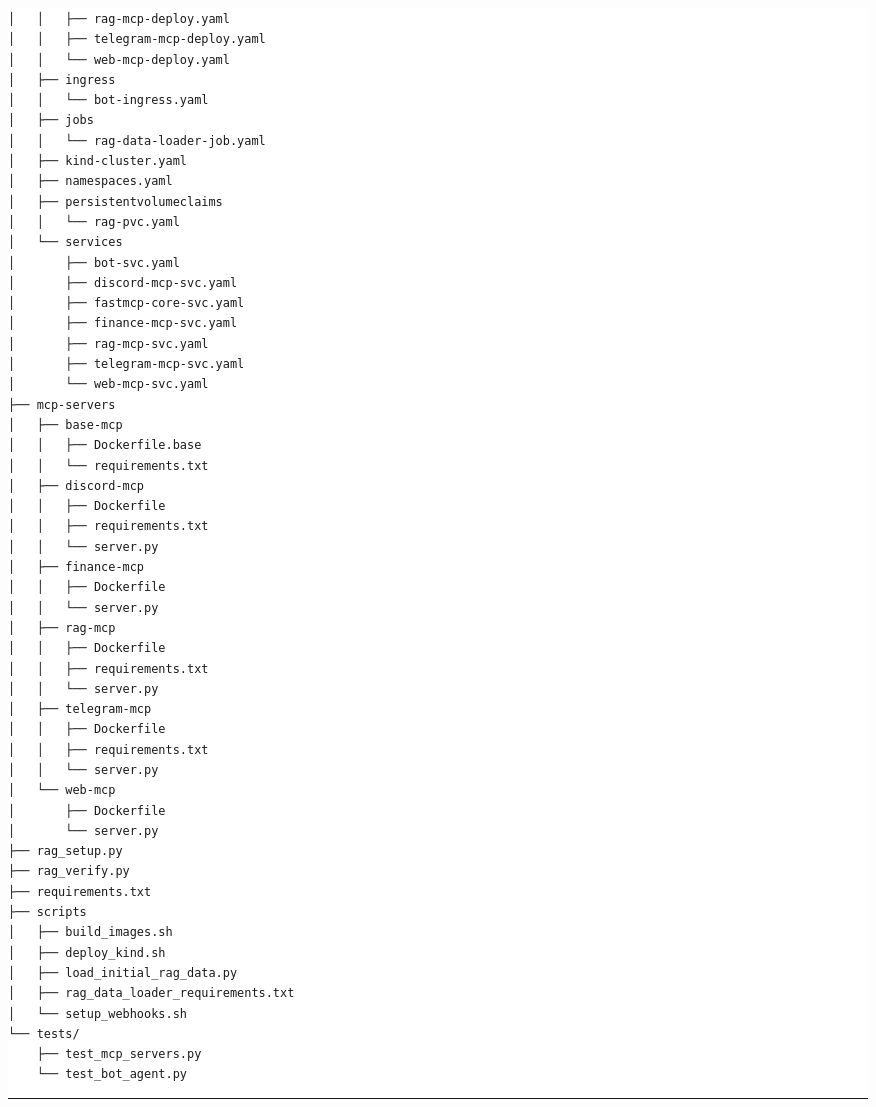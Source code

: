 ```
│   │   ├── rag-mcp-deploy.yaml
│   │   ├── telegram-mcp-deploy.yaml
│   │   └── web-mcp-deploy.yaml
│   ├── ingress
│   │   └── bot-ingress.yaml
│   ├── jobs
│   │   └── rag-data-loader-job.yaml
│   ├── kind-cluster.yaml
│   ├── namespaces.yaml
│   ├── persistentvolumeclaims
│   │   └── rag-pvc.yaml
│   └── services
│       ├── bot-svc.yaml
│       ├── discord-mcp-svc.yaml
│       ├── fastmcp-core-svc.yaml
│       ├── finance-mcp-svc.yaml
│       ├── rag-mcp-svc.yaml
│       ├── telegram-mcp-svc.yaml
│       └── web-mcp-svc.yaml
├── mcp-servers
│   ├── base-mcp
│   │   ├── Dockerfile.base
│   │   └── requirements.txt
│   ├── discord-mcp
│   │   ├── Dockerfile
│   │   ├── requirements.txt
│   │   └── server.py
│   ├── finance-mcp
│   │   ├── Dockerfile
│   │   └── server.py
│   ├── rag-mcp
│   │   ├── Dockerfile
│   │   ├── requirements.txt
│   │   └── server.py
│   ├── telegram-mcp
│   │   ├── Dockerfile
│   │   ├── requirements.txt
│   │   └── server.py
│   └── web-mcp
│       ├── Dockerfile
│       └── server.py
├── rag_setup.py
├── rag_verify.py
├── requirements.txt
├── scripts
│   ├── build_images.sh
│   ├── deploy_kind.sh
│   ├── load_initial_rag_data.py
│   ├── rag_data_loader_requirements.txt
│   └── setup_webhooks.sh
└── tests/
    ├── test_mcp_servers.py
    └── test_bot_agent.py
```

---
